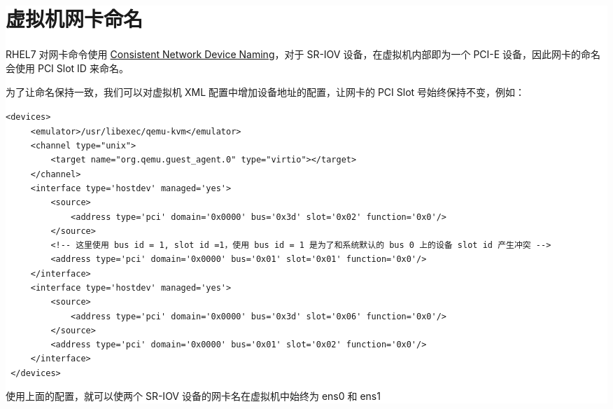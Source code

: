 # 虚拟机网卡命名

RHEL7 对网卡命令使用 [Consistent Network Device Naming](https://access.redhat.com/documentation/en-us/red_hat_enterprise_linux/7/html/networking_guide/ch-consistent_network_device_naming)，对于 SR-IOV 设备，在虚拟机内部即为一个 PCI-E 设备，因此网卡的命名会使用 PCI Slot ID 来命名。

为了让命名保持一致，我们可以对虚拟机 XML 配置中增加设备地址的配置，让网卡的 PCI Slot 号始终保持不变，例如：

```
<devices>
     <emulator>/usr/libexec/qemu-kvm</emulator>
     <channel type="unix">
         <target name="org.qemu.guest_agent.0" type="virtio"></target>
     </channel>
     <interface type='hostdev' managed='yes'>
         <source>
             <address type='pci' domain='0x0000' bus='0x3d' slot='0x02' function='0x0'/>
         </source>
         <!-- 这里使用 bus id = 1, slot id =1，使用 bus id = 1 是为了和系统默认的 bus 0 上的设备 slot id 产生冲突 -->
         <address type='pci' domain='0x0000' bus='0x01' slot='0x01' function='0x0'/>
     </interface>
     <interface type='hostdev' managed='yes'>
         <source>
             <address type='pci' domain='0x0000' bus='0x3d' slot='0x06' function='0x0'/>
         </source>
         <address type='pci' domain='0x0000' bus='0x01' slot='0x02' function='0x0'/>
     </interface>
 </devices>
 ```

使用上面的配置，就可以使两个 SR-IOV 设备的网卡名在虚拟机中始终为 ens0 和 ens1

